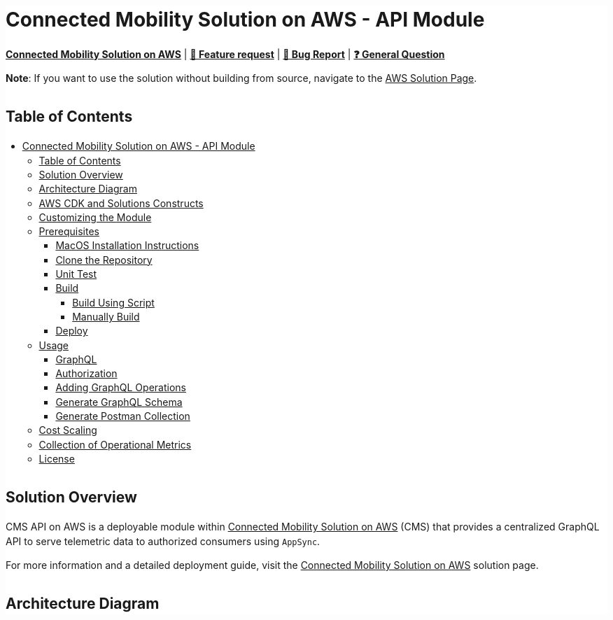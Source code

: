# Connected Mobility Solution on AWS - API Module

**[Connected Mobility Solution on AWS](https://aws.amazon.com/solutions/implementations/connected-mobility-solution-on-aws/)** | **[🚧 Feature request](https://github.com/aws-solutions/connected-mobility-solution-on-aws/issues/new?assignees=&labels=enhancement&template=feature_request.md&title=)** | **[🐛 Bug Report](https://github.com/aws-solutions/connected-mobility-solution-on-aws/issues/new?assignees=&labels=bug&template=bug_report.md&title=)** | **[❓ General Question](https://github.com/aws-solutions/connected-mobility-solution-on-aws/issues/new?assignees=&labels=question&template=general_question.md&title=)**

**Note**: If you want to use the solution without building from source, navigate to the [AWS Solution Page](https://aws.amazon.com/solutions/implementations/connected-mobility-solution-on-aws/).

## Table of Contents
- [Connected Mobility Solution on AWS - API Module](#connected-mobility-solution-on-aws---api-module)
  - [Table of Contents](#table-of-contents)
  - [Solution Overview](#solution-overview)
  - [Architecture Diagram](#architecture-diagram)
  - [AWS CDK and Solutions Constructs](#aws-cdk-and-solutions-constructs)
  - [Customizing the Module](#customizing-the-module)
  - [Prerequisites](#prerequisites)
      - [MacOS Installation Instructions](#macos-installation-instructions)
    - [Clone the Repository](#clone-the-repository)
    - [Unit Test](#unit-test)
    - [Build](#build)
      - [Build Using Script](#build-using-script)
      - [Manually Build](#manually-build)
    - [Deploy](#deploy)
  - [Usage](#usage)
    - [GraphQL](#graphql)
    - [Authorization](#authorization)
    - [Adding GraphQL Operations](#adding-graphql-operations)
    - [Generate GraphQL Schema](#generate-graphql-schema)
    - [Generate Postman Collection](#generate-postman-collection)
  - [Cost Scaling](#cost-scaling)
  - [Collection of Operational Metrics](#collection-of-operational-metrics)
  - [License](#license)

## Solution Overview
CMS API on AWS is a deployable module within [Connected Mobility Solution on AWS](/README.md) (CMS)
that provides a centralized GraphQL API to serve telemetric data to authorized consumers using `AppSync`.

For more information and a detailed deployment guide, visit the
[Connected Mobility Solution on AWS](https://aws.amazon.com/solutions/implementations/connected-mobility-solution-on-aws/)
solution page.
## Architecture Diagram